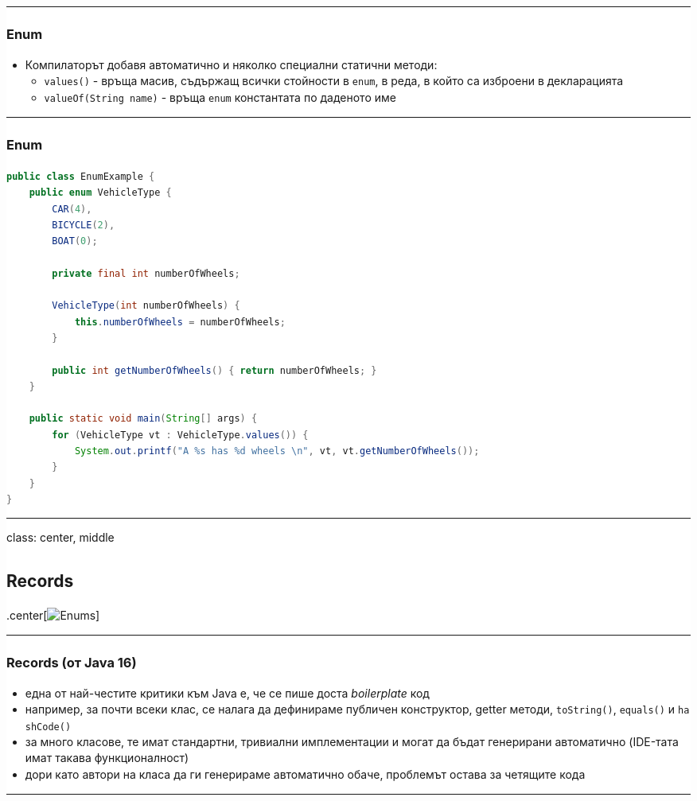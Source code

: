 ```java
```

---

### Enum

- Компилаторът добавя автоматично и няколко специални статични методи:
  - `values()` - връща масив, съдържащ всички стойности в `enum`, в реда, в който са изброени в декларацията
  - `valueOf(String name)` - връща `enum` константата по даденото име

---

### Enum

```java
public class EnumExample {
    public enum VehicleType {
        CAR(4),
        BICYCLE(2),
        BOAT(0);

        private final int numberOfWheels;

        VehicleType(int numberOfWheels) {
            this.numberOfWheels = numberOfWheels;
        }

        public int getNumberOfWheels() { return numberOfWheels; }
    }

    public static void main(String[] args) {
        for (VehicleType vt : VehicleType.values()) {
            System.out.printf("A %s has %d wheels \n", vt, vt.getNumberOfWheels());
        }
    }
}
```
---

class: center, middle

## Records

.center[![Enums](images/03.6.0-records.png)]

---

### Records (от Java 16)

- една от най-честите критики към Java е, че се пише доста *boilerplate* код
- например, за почти всеки клас, се налага да дефинираме публичен конструктор, getter методи, `toString()`, `equals()` и `hashCode()`
- за много класове, те имат стандартни, тривиални имплементации и могат да бъдат генерирани автоматично (IDE-тата имат такава функционалност)
- дори като автори на класа да ги генерираме автоматично обаче, проблемът остава за четящите кода

---